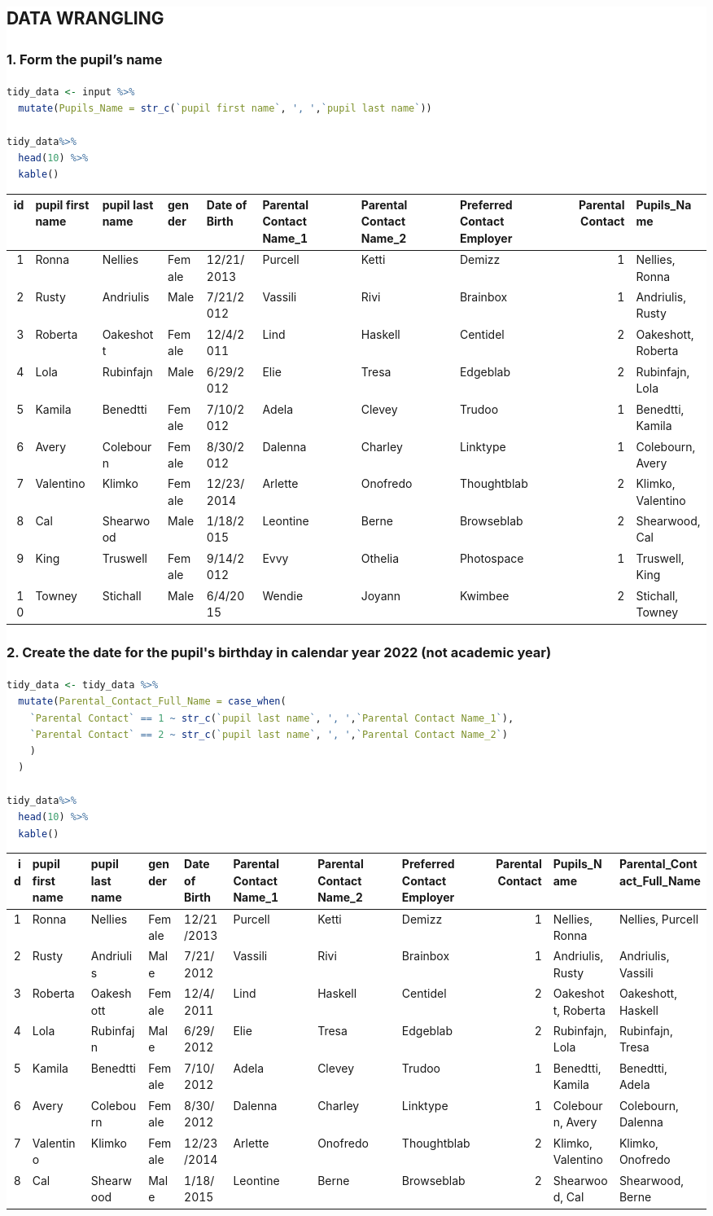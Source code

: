 ## DATA WRANGLING

### 1. Form the pupil’s name 

``` r
tidy_data <- input %>%
  mutate(Pupils_Name = str_c(`pupil first name`, ', ',`pupil last name`))

tidy_data%>%
  head(10) %>%
  kable()      
```

|  id | pupil first name | pupil last name | gender | Date of Birth | Parental Contact Name\_1 | Parental Contact Name\_2 | Preferred Contact Employer | Parental Contact | Pupils\_Name       |
|----:|:-----------------|:----------------|:-------|:--------------|:-------------------------|:-------------------------|:---------------------------|-----------------:|:-------------------|
|   1 | Ronna            | Nellies         | Female | 12/21/2013    | Purcell                  | Ketti                    | Demizz                     |                1 | Nellies, Ronna     |
|   2 | Rusty            | Andriulis       | Male   | 7/21/2012     | Vassili                  | Rivi                     | Brainbox                   |                1 | Andriulis, Rusty   |
|   3 | Roberta          | Oakeshott       | Female | 12/4/2011     | Lind                     | Haskell                  | Centidel                   |                2 | Oakeshott, Roberta |
|   4 | Lola             | Rubinfajn       | Male   | 6/29/2012     | Elie                     | Tresa                    | Edgeblab                   |                2 | Rubinfajn, Lola    |
|   5 | Kamila           | Benedtti        | Female | 7/10/2012     | Adela                    | Clevey                   | Trudoo                     |                1 | Benedtti, Kamila   |
|   6 | Avery            | Colebourn       | Female | 8/30/2012     | Dalenna                  | Charley                  | Linktype                   |                1 | Colebourn, Avery   |
|   7 | Valentino        | Klimko          | Female | 12/23/2014    | Arlette                  | Onofredo                 | Thoughtblab                |                2 | Klimko, Valentino  |
|   8 | Cal              | Shearwood       | Male   | 1/18/2015     | Leontine                 | Berne                    | Browseblab                 |                2 | Shearwood, Cal     |
|   9 | King             | Truswell        | Female | 9/14/2012     | Evvy                     | Othelia                  | Photospace                 |                1 | Truswell, King     |
|  10 | Towney           | Stichall        | Male   | 6/4/2015      | Wendie                   | Joyann                   | Kwimbee                    |                2 | Stichall, Towney   |

### 2. Create the date for the pupil's birthday in calendar year 2022 (not academic year) 

``` r
tidy_data <- tidy_data %>%
  mutate(Parental_Contact_Full_Name = case_when(
    `Parental Contact` == 1 ~ str_c(`pupil last name`, ', ',`Parental Contact Name_1`),
    `Parental Contact` == 2 ~ str_c(`pupil last name`, ', ',`Parental Contact Name_2`)
    )
  )

tidy_data%>%
  head(10) %>%
  kable()   
```

|  id | pupil first name | pupil last name | gender | Date of Birth | Parental Contact Name\_1 | Parental Contact Name\_2 | Preferred Contact Employer | Parental Contact | Pupils\_Name       | Parental\_Contact\_Full\_Name |
|----:|:-----------------|:----------------|:-------|:--------------|:-------------------------|:-------------------------|:---------------------------|-----------------:|:-------------------|:------------------------------|
|   1 | Ronna            | Nellies         | Female | 12/21/2013    | Purcell                  | Ketti                    | Demizz                     |                1 | Nellies, Ronna     | Nellies, Purcell              |
|   2 | Rusty            | Andriulis       | Male   | 7/21/2012     | Vassili                  | Rivi                     | Brainbox                   |                1 | Andriulis, Rusty   | Andriulis, Vassili            |
|   3 | Roberta          | Oakeshott       | Female | 12/4/2011     | Lind                     | Haskell                  | Centidel                   |                2 | Oakeshott, Roberta | Oakeshott, Haskell            |
|   4 | Lola             | Rubinfajn       | Male   | 6/29/2012     | Elie                     | Tresa                    | Edgeblab                   |                2 | Rubinfajn, Lola    | Rubinfajn, Tresa              |
|   5 | Kamila           | Benedtti        | Female | 7/10/2012     | Adela                    | Clevey                   | Trudoo                     |                1 | Benedtti, Kamila   | Benedtti, Adela               |
|   6 | Avery            | Colebourn       | Female | 8/30/2012     | Dalenna                  | Charley                  | Linktype                   |                1 | Colebourn, Avery   | Colebourn, Dalenna            |
|   7 | Valentino        | Klimko          | Female | 12/23/2014    | Arlette                  | Onofredo                 | Thoughtblab                |                2 | Klimko, Valentino  | Klimko, Onofredo              |
|   8 | Cal              | Shearwood       | Male   | 1/18/2015     | Leontine                 | Berne                    | Browseblab                 |                2 | Shearwood, Cal     | Shearwood, Berne              |